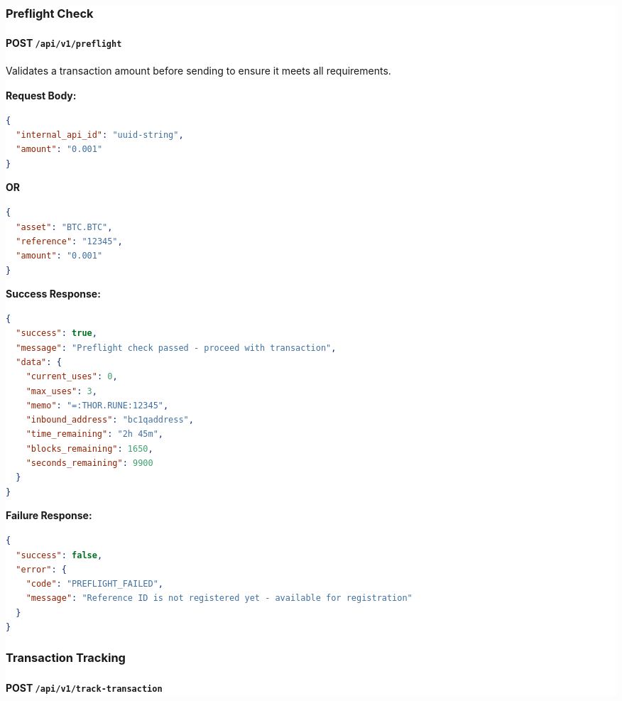 ### Preflight Check

#### POST `/api/v1/preflight`

Validates a transaction amount before sending to ensure it meets all requirements.

**Request Body:**
```json
{
  "internal_api_id": "uuid-string",
  "amount": "0.001"
}
```

**OR**

```json
{
  "asset": "BTC.BTC",
  "reference": "12345",
  "amount": "0.001"
}
```

**Success Response:**
```json
{
  "success": true,
  "message": "Preflight check passed - proceed with transaction",
  "data": {
    "current_uses": 0,
    "max_uses": 3,
    "memo": "=:THOR.RUNE:12345",
    "inbound_address": "bc1qaddress",
    "time_remaining": "2h 45m",
    "blocks_remaining": 1650,
    "seconds_remaining": 9900
  }
}
```

**Failure Response:**
```json
{
  "success": false,
  "error": {
    "code": "PREFLIGHT_FAILED",
    "message": "Reference ID is not registered yet - available for registration"
  }
}
```

### Transaction Tracking

#### POST `/api/v1/track-transaction`
